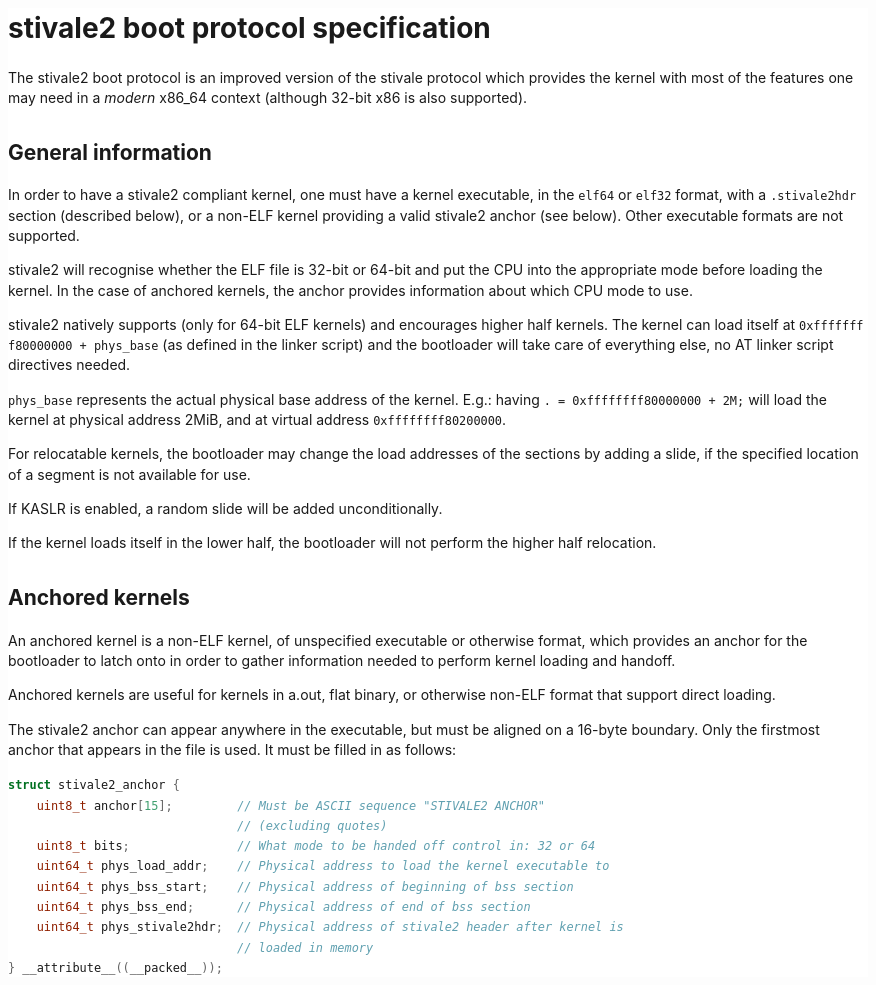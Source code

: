 # stivale2 boot protocol specification

The stivale2 boot protocol is an improved version of the stivale protocol which
provides the kernel with most of the features one may need in a *modern*
x86_64 context (although 32-bit x86 is also supported).

## General information

In order to have a stivale2 compliant kernel, one must have a kernel executable,
in the `elf64` or `elf32` format, with a `.stivale2hdr` section (described below), or
a non-ELF kernel providing a valid stivale2 anchor (see below).
Other executable formats are not supported.

stivale2 will recognise whether the ELF file is 32-bit or 64-bit and put the CPU into
the appropriate mode before loading the kernel. In the case of anchored kernels,
the anchor provides information about which CPU mode to use.

stivale2 natively supports (only for 64-bit ELF kernels) and encourages higher half kernels.
The kernel can load itself at `0xffffffff80000000 + phys_base` (as defined in the linker script)
and the bootloader will take care of everything else, no AT linker script directives needed.

`phys_base` represents the actual physical base address of the kernel.
E.g.: having `. = 0xffffffff80000000 + 2M;` will load the kernel at physical address
2MiB, and at virtual address `0xffffffff80200000`.

For relocatable kernels, the bootloader may change the load addresses of the sections
by adding a slide, if the specified location of a segment is not available for use.

If KASLR is enabled, a random slide will be added unconditionally.

If the kernel loads itself in the lower half, the bootloader will not perform the
higher half relocation.

## Anchored kernels

An anchored kernel is a non-ELF kernel, of unspecified executable or otherwise format,
which provides an anchor for the bootloader to latch onto in order to gather
information needed to perform kernel loading and handoff.

Anchored kernels are useful for kernels in a.out, flat binary, or otherwise
non-ELF format that support direct loading.

The stivale2 anchor can appear anywhere in the executable, but must be aligned on a
16-byte boundary. Only the firstmost anchor that appears in the file is used.
It must be filled in as follows:
```c
struct stivale2_anchor {
    uint8_t anchor[15];         // Must be ASCII sequence "STIVALE2 ANCHOR"
                                // (excluding quotes)
    uint8_t bits;               // What mode to be handed off control in: 32 or 64
    uint64_t phys_load_addr;    // Physical address to load the kernel executable to
    uint64_t phys_bss_start;    // Physical address of beginning of bss section
    uint64_t phys_bss_end;      // Physical address of end of bss section
    uint64_t phys_stivale2hdr;  // Physical address of stivale2 header after kernel is
                                // loaded in memory
} __attribute__((__packed__));
```
